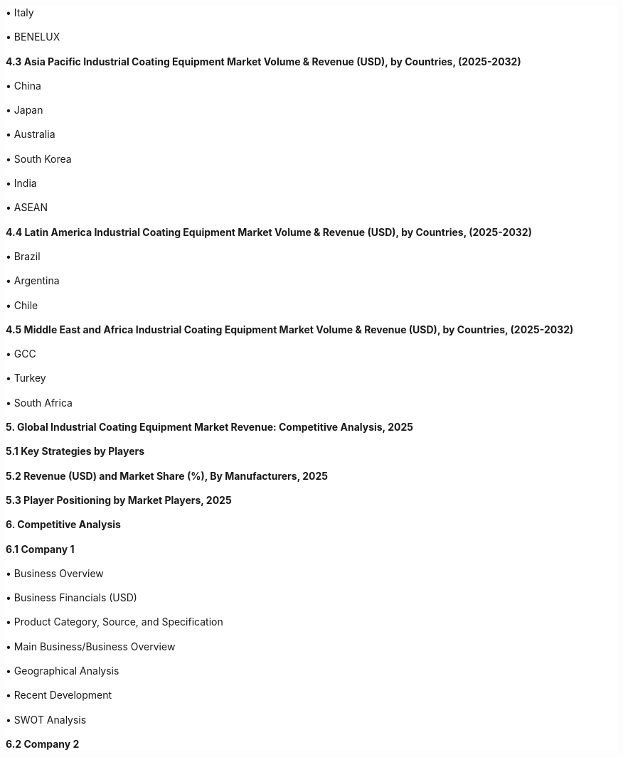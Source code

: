 • Italy

• BENELUX

<strong>4.3 Asia Pacific Industrial Coating Equipment Market Volume &amp; Revenue (USD), by Countries, (2025-2032)</strong>

• China

• Japan

• Australia

• South Korea

• India

• ASEAN

<strong>4.4 Latin America Industrial Coating Equipment Market Volume &amp; Revenue (USD), by Countries, (2025-2032)</strong>

• Brazil

• Argentina

• Chile

<strong>4.5 Middle East and Africa Industrial Coating Equipment Market Volume &amp; Revenue (USD), by Countries, (2025-2032)</strong>

• GCC

• Turkey

• South Africa

<strong>5. Global Industrial Coating Equipment Market Revenue: Competitive Analysis, 2025</strong>

<strong>5.1 Key Strategies by Players</strong>

<strong>5.2 Revenue (USD) and Market Share (%), By Manufacturers, 2025</strong>

<strong>5.3 Player Positioning by Market Players, 2025</strong>

<strong>6. Competitive Analysis</strong>

<strong>6.1 Company 1</strong>

• Business Overview

• Business Financials (USD)

• Product Category, Source, and Specification

• Main Business/Business Overview

• Geographical Analysis

• Recent Development

• SWOT Analysis

<strong>6.2 Company 2</strong>
